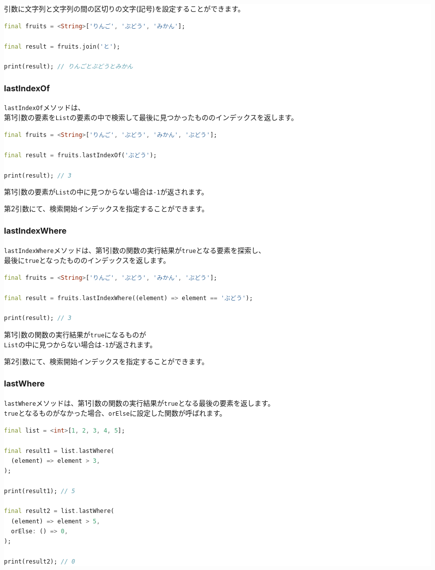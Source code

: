 引数に文字列と文字列の間の区切りの文字(記号)を設定することができます。

```dart
final fruits = <String>['りんご', 'ぶどう', 'みかん'];

final result = fruits.join('と');

print(result); // りんごとぶどうとみかん
```

### lastIndexOf

`lastIndexOf`メソッドは、  
第1引数の要素を`List`の要素の中で検索して最後に見つかったもののインデックスを返します。

```dart
final fruits = <String>['りんご', 'ぶどう', 'みかん', 'ぶどう'];

final result = fruits.lastIndexOf('ぶどう');

print(result); // 3
```

第1引数の要素が`List`の中に見つからない場合は`-1`が返されます。

第2引数にて、検索開始インデックスを指定することができます。

### lastIndexWhere

`lastIndexWhere`メソッドは、第1引数の関数の実行結果が`true`となる要素を探索し、  
最後に`true`となったもののインデックスを返します。

```dart
final fruits = <String>['りんご', 'ぶどう', 'みかん', 'ぶどう'];

final result = fruits.lastIndexWhere((element) => element == 'ぶどう');

print(result); // 3
```

第1引数の関数の実行結果が`true`になるものが  
`List`の中に見つからない場合は`-1`が返されます。

第2引数にて、検索開始インデックスを指定することができます。

### lastWhere

`lastWhere`メソッドは、第1引数の関数の実行結果が`true`となる最後の要素を返します。  
`true`となるものがなかった場合、`orElse`に設定した関数が呼ばれます。

```dart
final list = <int>[1, 2, 3, 4, 5];

final result1 = list.lastWhere(
  (element) => element > 3,
);

print(result1); // 5

final result2 = list.lastWhere(
  (element) => element > 5,
  orElse: () => 0,
);

print(result2); // 0
```
